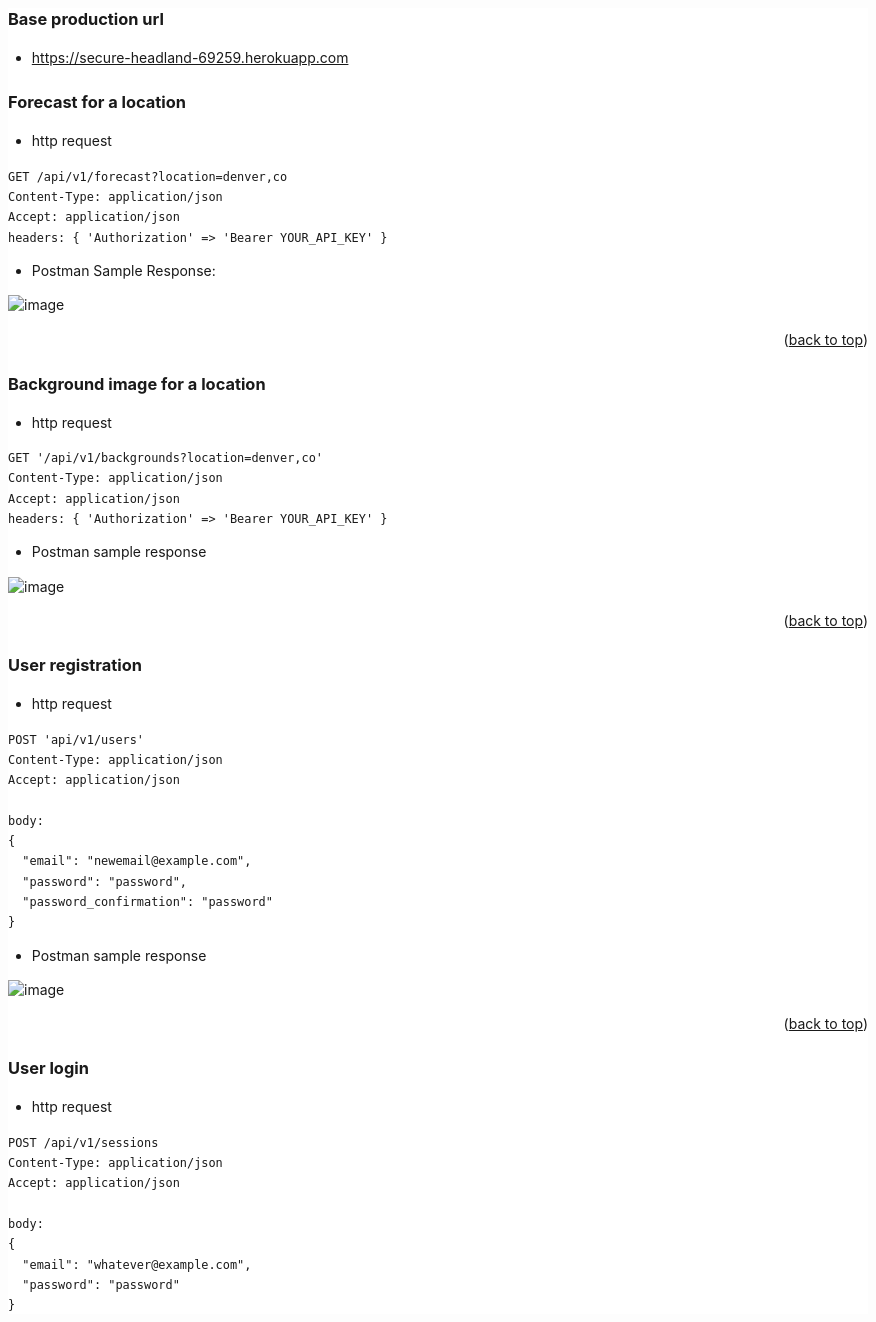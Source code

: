 ### Base production url
* https://secure-headland-69259.herokuapp.com

### Forecast for a location
* http request
```
GET /api/v1/forecast?location=denver,co
Content-Type: application/json
Accept: application/json
headers: { 'Authorization' => 'Bearer YOUR_API_KEY' }
```
* Postman Sample Response:

![image](https://user-images.githubusercontent.com/97060659/173624567-dcddea87-6638-4cea-ae54-e8f3c440a65d.png)

<p align="right">(<a href="#top">back to top</a>)</p>

### Background image for a location
* http request
```
GET '/api/v1/backgrounds?location=denver,co'
Content-Type: application/json
Accept: application/json
headers: { 'Authorization' => 'Bearer YOUR_API_KEY' }
```
* Postman sample response

![image](https://user-images.githubusercontent.com/97060659/173625529-4a701523-2707-44e3-95cf-4191503fc2a9.png)

<p align="right">(<a href="#top">back to top</a>)</p>

### User registration
* http request
```
POST 'api/v1/users'
Content-Type: application/json
Accept: application/json

body:
{
  "email": "newemail@example.com",
  "password": "password",
  "password_confirmation": "password"
}
```
* Postman sample response

![image](https://user-images.githubusercontent.com/97060659/173627037-3d6ca340-1bc9-4799-808e-04838a261f6d.png)

<p align="right">(<a href="#top">back to top</a>)</p>

### User login
* http request
```
POST /api/v1/sessions
Content-Type: application/json
Accept: application/json

body:
{
  "email": "whatever@example.com",
  "password": "password"
}
```
